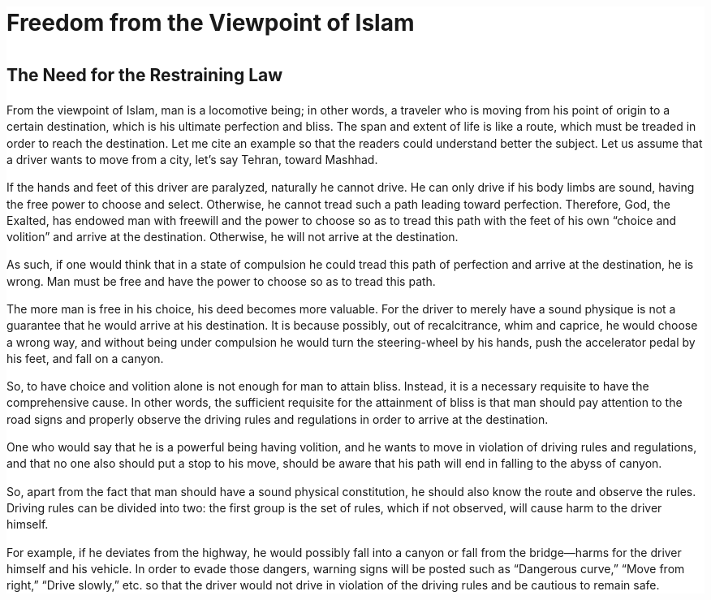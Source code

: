 Freedom from the Viewpoint of Islam
===================================

The Need for the Restraining Law
--------------------------------

From the viewpoint of Islam, man is a locomotive being; in other words,
a traveler who is moving from his point of origin to a certain
destination, which is his ultimate perfection and bliss. The span and
extent of life is like a route, which must be treaded in order to reach
the destination. Let me cite an example so that the readers could
understand better the subject. Let us assume that a driver wants to move
from a city, let’s say Tehran, toward Mashhad.

If the hands and feet of this driver are paralyzed, naturally he cannot
drive. He can only drive if his body limbs are sound, having the free
power to choose and select. Otherwise, he cannot tread such a path
leading toward perfection. Therefore, God, the Exalted, has endowed man
with freewill and the power to choose so as to tread this path with the
feet of his own “choice and volition” and arrive at the destination.
Otherwise, he will not arrive at the destination.

As such, if one would think that in a state of compulsion he could tread
this path of perfection and arrive at the destination, he is wrong. Man
must be free and have the power to choose so as to tread this path.

The more man is free in his choice, his deed becomes more valuable. For
the driver to merely have a sound physique is not a guarantee that he
would arrive at his destination. It is because possibly, out of
recalcitrance, whim and caprice, he would choose a wrong way, and
without being under compulsion he would turn the steering-wheel by his
hands, push the accelerator pedal by his feet, and fall on a canyon.

So, to have choice and volition alone is not enough for man to attain
bliss. Instead, it is a necessary requisite to have the comprehensive
cause. In other words, the sufficient requisite for the attainment of
bliss is that man should pay attention to the road signs and properly
observe the driving rules and regulations in order to arrive at the
destination.

One who would say that he is a powerful being having volition, and he
wants to move in violation of driving rules and regulations, and that no
one also should put a stop to his move, should be aware that his path
will end in falling to the abyss of canyon.

So, apart from the fact that man should have a sound physical
constitution, he should also know the route and observe the rules.
Driving rules can be divided into two: the first group is the set of
rules, which if not observed, will cause harm to the driver himself.

For example, if he deviates from the highway, he would possibly fall
into a canyon or fall from the bridge—harms for the driver himself and
his vehicle. In order to evade those dangers, warning signs will be
posted such as “Dangerous curve,” “Move from right,” “Drive slowly,”
etc. so that the driver would not drive in violation of the driving
rules and be cautious to remain safe.
